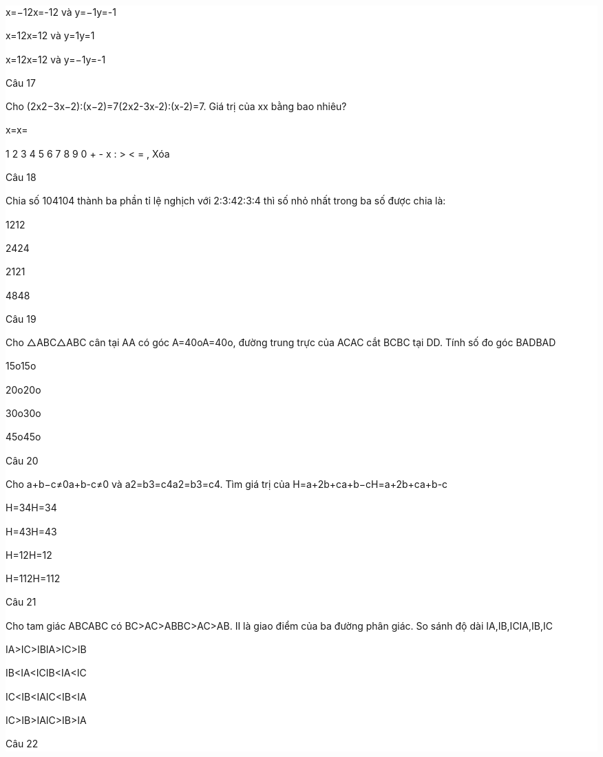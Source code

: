 x=−12x=-12 và y=−1y=-1

x=12x=12 và y=1y=1

x=12x=12 và y=−1y=-1

Câu 17

Cho (2x2−3x−2):(x−2)=7(2x2-3x-2):(x-2)=7. Giá trị của xx bằng bao nhiêu?

x=x=  

1 2 3 4 5 6 7 8 9 0 + - x : > < = , Xóa

Câu 18

Chia số 104104 thành ba phần tỉ lệ nghịch với 2:3:42:3:4 thì số nhỏ nhất trong ba số được chia là:

1212

2424

2121

4848

Câu 19

Cho △ABC△ABC cân tại AA có góc A=40oA=40o, đường trung trực của ACAC cắt BCBC tại DD. Tính số đo góc BADBAD

15o15o

20o20o

30o30o

45o45o

Câu 20

Cho a+b−c≠0a+b-c≠0 và a2=b3=c4a2=b3=c4. Tìm giá trị của H=a+2b+ca+b−cH=a+2b+ca+b-c

H=34H=34

H=43H=43

H=12H=12

H=112H=112

Câu 21

Cho tam giác ABCABC có BC>AC>ABBC>AC>AB. II là giao điểm của ba đường phân giác. So sánh độ dài IA,IB,ICIA,IB,IC

IA>IC>IBIA>IC>IB

IB<IA<ICIB<IA<IC

IC<IB<IAIC<IB<IA

IC>IB>IAIC>IB>IA

Câu 22
